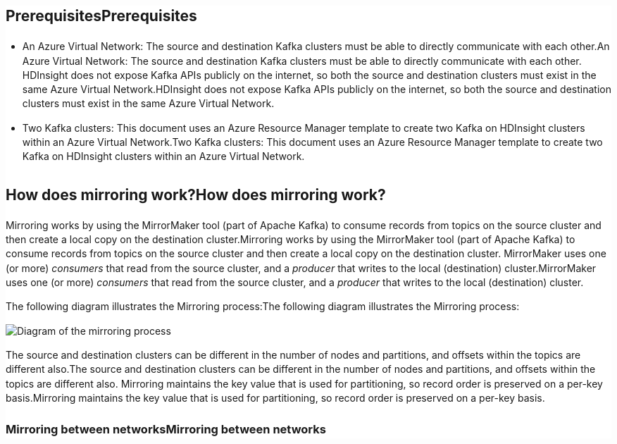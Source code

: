 ## <a name="prerequisites"></a><span data-ttu-id="57e09-111">Prerequisites</span><span class="sxs-lookup"><span data-stu-id="57e09-111">Prerequisites</span></span>

* <span data-ttu-id="57e09-112">An Azure Virtual Network: The source and destination Kafka clusters must be able to directly communicate with each other.</span><span class="sxs-lookup"><span data-stu-id="57e09-112">An Azure Virtual Network: The source and destination Kafka clusters must be able to directly communicate with each other.</span></span> <span data-ttu-id="57e09-113">HDInsight does not expose Kafka APIs publicly on the internet, so both the source and destination clusters must exist in the same Azure Virtual Network.</span><span class="sxs-lookup"><span data-stu-id="57e09-113">HDInsight does not expose Kafka APIs publicly on the internet, so both the source and destination clusters must exist in the same Azure Virtual Network.</span></span>

* <span data-ttu-id="57e09-114">Two Kafka clusters: This document uses an Azure Resource Manager template to create two Kafka on HDInsight clusters within an Azure Virtual Network.</span><span class="sxs-lookup"><span data-stu-id="57e09-114">Two Kafka clusters: This document uses an Azure Resource Manager template to create two Kafka on HDInsight clusters within an Azure Virtual Network.</span></span>

## <a name="how-does-mirroring-work"></a><span data-ttu-id="57e09-115">How does mirroring work?</span><span class="sxs-lookup"><span data-stu-id="57e09-115">How does mirroring work?</span></span>

<span data-ttu-id="57e09-116">Mirroring works by using the MirrorMaker tool (part of Apache Kafka) to consume records from topics on the source cluster and then create a local copy on the destination cluster.</span><span class="sxs-lookup"><span data-stu-id="57e09-116">Mirroring works by using the MirrorMaker tool (part of Apache Kafka) to consume records from topics on the source cluster and then create a local copy on the destination cluster.</span></span> <span data-ttu-id="57e09-117">MirrorMaker uses one (or more) *consumers* that read from the source cluster, and a *producer* that writes to the local (destination) cluster.</span><span class="sxs-lookup"><span data-stu-id="57e09-117">MirrorMaker uses one (or more) *consumers* that read from the source cluster, and a *producer* that writes to the local (destination) cluster.</span></span>

<span data-ttu-id="57e09-118">The following diagram illustrates the Mirroring process:</span><span class="sxs-lookup"><span data-stu-id="57e09-118">The following diagram illustrates the Mirroring process:</span></span>

![Diagram of the mirroring process](https://docstestmedia1.blob.core.windows.net/azure-media/articles/hdinsight/media/hdinsight-apache-kafka-mirroring/kafka-mirroring.png)

<span data-ttu-id="57e09-120">The source and destination clusters can be different in the number of nodes and partitions, and offsets within the topics are different also.</span><span class="sxs-lookup"><span data-stu-id="57e09-120">The source and destination clusters can be different in the number of nodes and partitions, and offsets within the topics are different also.</span></span> <span data-ttu-id="57e09-121">Mirroring maintains the key value that is used for partitioning, so record order is preserved on a per-key basis.</span><span class="sxs-lookup"><span data-stu-id="57e09-121">Mirroring maintains the key value that is used for partitioning, so record order is preserved on a per-key basis.</span></span>

### <a name="mirroring-between-networks"></a><span data-ttu-id="57e09-122">Mirroring between networks</span><span class="sxs-lookup"><span data-stu-id="57e09-122">Mirroring between networks</span></span>
